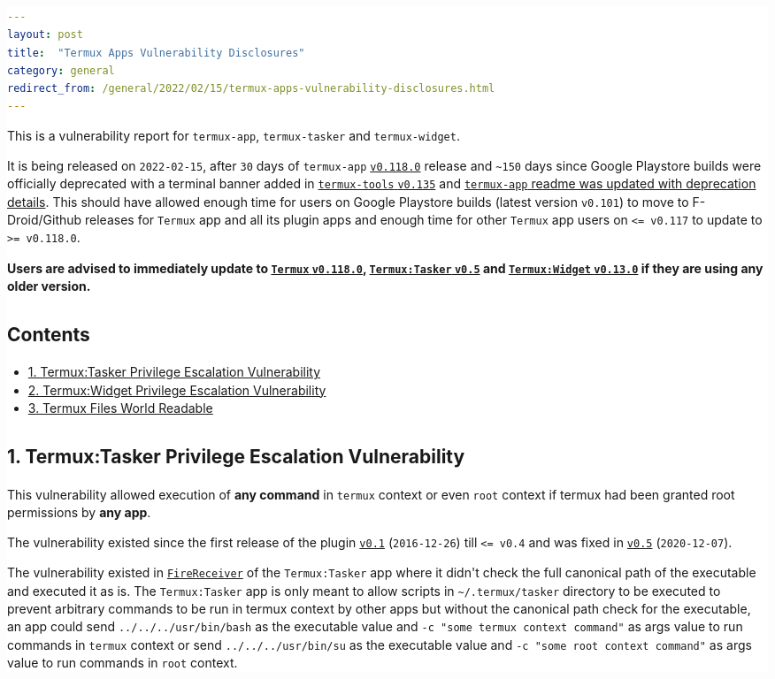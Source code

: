 ```yaml
---
layout: post
title:  "Termux Apps Vulnerability Disclosures"
category: general
redirect_from: /general/2022/02/15/termux-apps-vulnerability-disclosures.html
---
```


This is a vulnerability report for `termux-app`, `termux-tasker` and `termux-widget`.

It is being released on `2022-02-15`, after `30` days of `termux-app` [`v0.118.0`](https://github.com/termux/termux-app/releases/tag/v0.118.0) release and `~150` days since Google Playstore builds were officially deprecated with a terminal banner added in [`termux-tools` `v0.135`](https://github.com/termux/termux-packages/pull/7493) and [`termux-app` readme was updated with deprecation details](https://github.com/termux/termux-app/commit/94e01d68). This should have allowed enough time for users on Google Playstore builds (latest version `v0.101`) to move to F-Droid/Github releases for `Termux` app and all its plugin apps and enough time for other `Termux` app users on `<= v0.117` to update to `>= v0.118.0`.

**Users are advised to immediately update to [`Termux` `v0.118.0`](https://github.com/termux/termux-app/releases/tag/v0.118.0), [`Termux:Tasker` `v0.5`](https://github.com/termux/termux-tasker/releases/tag/v0.5) and [`Termux:Widget` `v0.13.0`](https://github.com/termux/termux-widget/releases/tag/v0.13.0) if they are using any older version.**

## Contents

- [1. Termux:Tasker Privilege Escalation Vulnerability](#1-termux-tasker-privilege-escalation-vulnerability)
- [2. Termux:Widget Privilege Escalation Vulnerability](#2-termux-widget-privilege-escalation-vulnerability)
- [3. Termux Files World Readable](#3-termux-files-world-readable)
##



## 1. Termux:Tasker Privilege Escalation Vulnerability

This vulnerability allowed execution of **any command** in `termux` context or even `root` context if termux had been granted root permissions by **any app**.

The vulnerability existed since the first release of the plugin [`v0.1`](https://github.com/termux/termux-tasker/releases/tag/v0.1) (`2016-12-26`) till `<= v0.4` and was fixed in [`v0.5`](https://github.com/termux/termux-tasker/releases/tag/v0.5) (`2020-12-07`).

The vulnerability existed in [`FireReceiver`](https://github.com/termux/termux-tasker/blob/v0.4/app/src/main/java/com/termux/tasker/FireReceiver.java#L50) of the `Termux:Tasker` app where it didn't check the full canonical path of the executable and executed it as is. The `Termux:Tasker` app is only meant to allow scripts in `~/.termux/tasker` directory to be executed to prevent arbitrary commands to be run in termux context by other apps but without the canonical path check for the executable, an app could send `../../../usr/bin/bash` as the executable value and `-c "some termux context command"` as args value to run commands in `termux` context or send `../../../usr/bin/su` as the executable value and `-c "some root context command"` as args value to run commands in `root` context.
